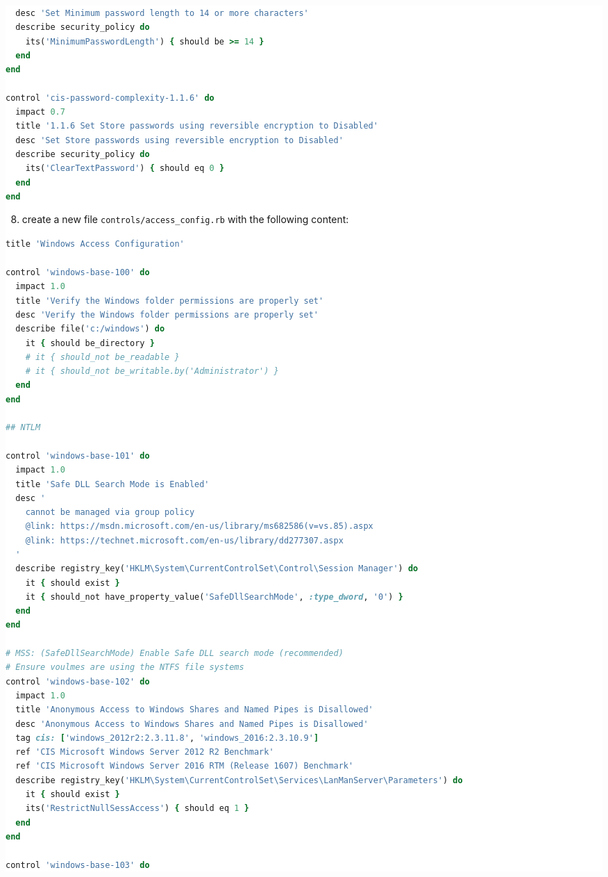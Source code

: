 ```ruby
  desc 'Set Minimum password length to 14 or more characters'
  describe security_policy do
    its('MinimumPasswordLength') { should be >= 14 }
  end
end

control 'cis-password-complexity-1.1.6' do
  impact 0.7
  title '1.1.6 Set Store passwords using reversible encryption to Disabled'
  desc 'Set Store passwords using reversible encryption to Disabled'
  describe security_policy do
    its('ClearTextPassword') { should eq 0 }
  end
end
```

8. create a new file `controls/access_config.rb` with the following content:

```ruby
title 'Windows Access Configuration'

control 'windows-base-100' do
  impact 1.0
  title 'Verify the Windows folder permissions are properly set'
  desc 'Verify the Windows folder permissions are properly set'
  describe file('c:/windows') do
    it { should be_directory }
    # it { should_not be_readable }
    # it { should_not be_writable.by('Administrator') }
  end
end

## NTLM

control 'windows-base-101' do
  impact 1.0
  title 'Safe DLL Search Mode is Enabled'
  desc '
    cannot be managed via group policy
    @link: https://msdn.microsoft.com/en-us/library/ms682586(v=vs.85).aspx
    @link: https://technet.microsoft.com/en-us/library/dd277307.aspx
  '
  describe registry_key('HKLM\System\CurrentControlSet\Control\Session Manager') do
    it { should exist }
    it { should_not have_property_value('SafeDllSearchMode', :type_dword, '0') }
  end
end

# MSS: (SafeDllSearchMode) Enable Safe DLL search mode (recommended)
# Ensure voulmes are using the NTFS file systems
control 'windows-base-102' do
  impact 1.0
  title 'Anonymous Access to Windows Shares and Named Pipes is Disallowed'
  desc 'Anonymous Access to Windows Shares and Named Pipes is Disallowed'
  tag cis: ['windows_2012r2:2.3.11.8', 'windows_2016:2.3.10.9']
  ref 'CIS Microsoft Windows Server 2012 R2 Benchmark'
  ref 'CIS Microsoft Windows Server 2016 RTM (Release 1607) Benchmark'
  describe registry_key('HKLM\System\CurrentControlSet\Services\LanManServer\Parameters') do
    it { should exist }
    its('RestrictNullSessAccess') { should eq 1 }
  end
end

control 'windows-base-103' do
```